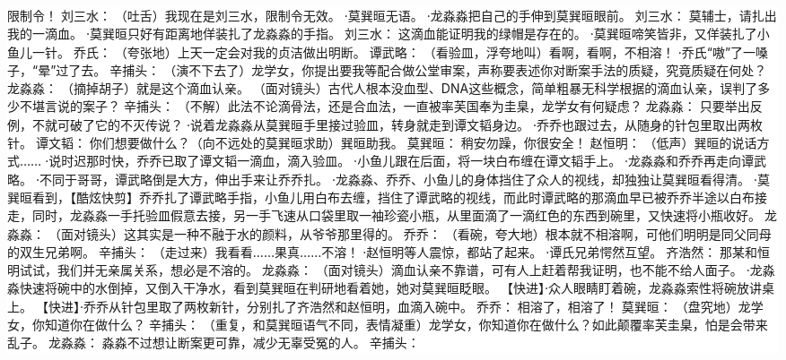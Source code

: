 限制令！
刘三水：
（吐舌）我现在是刘三水，限制令无效。
·莫巽晅无语。
·龙淼淼把自己的手伸到莫巽晅眼前。
刘三水：
莫辅士，请扎出我的一滴血。
·莫巽晅只好有距离地佯装扎了龙淼淼的手指。
刘三水：
这滴血能证明我的绿帽是存在的。
·莫巽晅啼笑皆非，又佯装扎了小鱼儿一针。
乔氏：
（夸张地）上天一定会对我的贞洁做出明断。
谭武略：
（看验皿，浮夸地叫）看啊，看啊，不相溶！
·乔氏“嗷”了一嗓子，“晕”过了去。
辛捕头：
（演不下去了）龙学女，你提出要我等配合做公堂审案，声称要表述你对断案手法的质疑，究竟质疑在何处？
龙淼淼：
（摘掉胡子）就是这个滴血认亲。
（面对镜头）古代人根本没血型、DNA这些概念，简单粗暴无科学根据的滴血认亲，误判了多少不堪言说的案子？
辛捕头：
（不解）此法不论滴骨法，还是合血法，一直被率芙国奉为圭臬，龙学女有何疑虑？
龙淼淼：
只要举出反例，不就可破了它的不灭传说？
·说着龙淼淼从莫巽晅手里接过验皿，转身就走到谭文韬身边。
·乔乔也跟过去，从随身的针包里取出两枚针。
谭文韬：
你们想要做什么？（向不远处的莫巽晅求助）巽晅助我。
莫巽晅：
稍安勿躁，你很安全！
赵恒明：
（低声）巽晅的说话方式……
·说时迟那时快，乔乔已取了谭文韬一滴血，滴入验皿。
·小鱼儿跟在后面，将一块白布缠在谭文韬手上。
·龙淼淼和乔乔再走向谭武略。
·不同于哥哥，谭武略倒是大方，伸出手来让乔乔扎。
·龙淼淼、乔乔、小鱼儿的身体挡住了众人的视线，却独独让莫巽晅看得清。
·莫巽晅看到，【酷炫快剪】乔乔扎了谭武略手指，小鱼儿用白布去缠，挡住了谭武略的视线，而此时谭武略的那滴血早已被乔乔半途以白布接走，同时，龙淼淼一手托验皿假意去接，另一手飞速从口袋里取一袖珍瓷小瓶，从里面滴了一滴红色的东西到碗里，又快速将小瓶收好。
龙淼淼：
（面对镜头）这其实是一种不融于水的颜料，从爷爷那里得的。
乔乔：
（看碗，夸大地）根本就不相溶啊，可他们明明是同父同母的双生兄弟啊。
辛捕头：
（走过来）我看看……果真……不溶！
·赵恒明等人震惊，都站了起来。
·谭氏兄弟愕然互望。
齐浩然：
那某和恒明试试，我们并无亲属关系，想必是不溶的。
龙淼淼：
（面对镜头）滴血认亲不靠谱，可有人上赶着帮我证明，也不能不给人面子。
·龙淼淼快速将碗中的水倒掉，又倒入干净水，看到莫巽晅在判研地看着她，她对莫巽晅眨眼。
【快进】·众人眼睛盯着碗，龙淼淼索性将碗放讲桌上。
【快进】·乔乔从针包里取了两枚新针，分别扎了齐浩然和赵恒明，血滴入碗中。
乔乔：
相溶了，相溶了！
莫巽晅：
（盘究地）龙学女，你知道你在做什么？
辛捕头：
（重复，和莫巽晅语气不同，表情凝重）龙学女，你知道你在做什么？如此颠覆率芙圭臬，怕是会带来乱子。
龙淼淼：
淼淼不过想让断案更可靠，减少无辜受冤的人。
辛捕头：